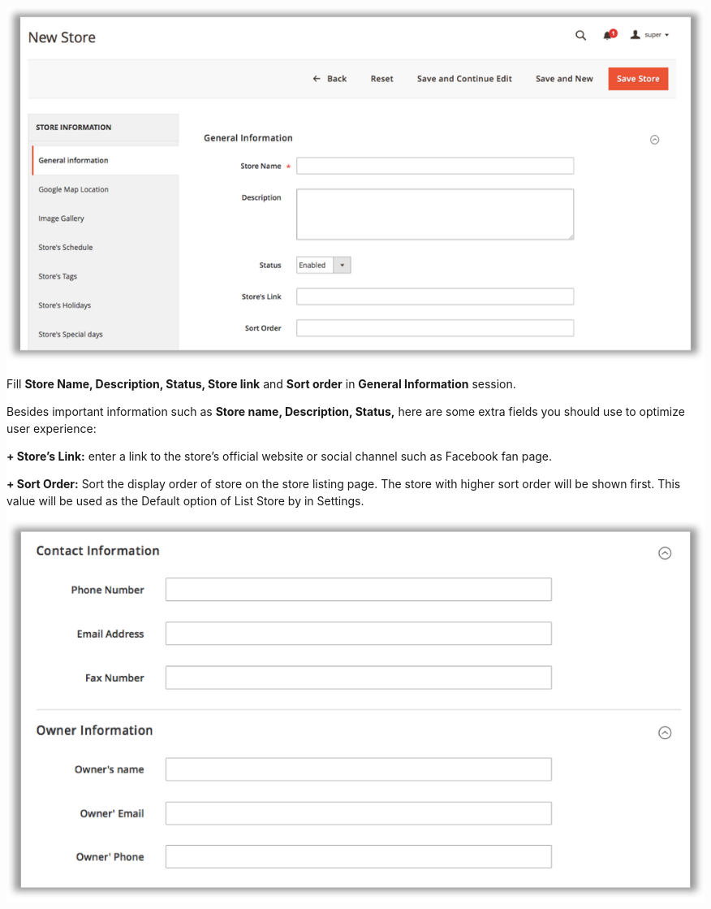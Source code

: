 ![](./storepickup/i8.png?raw=true)

Fill **Store Name, Description, Status, Store link** and **Sort order** in **General Information** session. 

Besides important information such as **Store name, Description, Status,** here are some extra fields you should use to optimize user experience:

**+ Store’s Link:** enter a link to the store’s official website or social channel such as Facebook fan page.

**+ Sort Order:** Sort the display order of store on the store listing page. The store with higher sort order will be shown first. This value will be used as the Default option of List Store by in Settings.

![](./storepickup/i9.png?raw=true)
